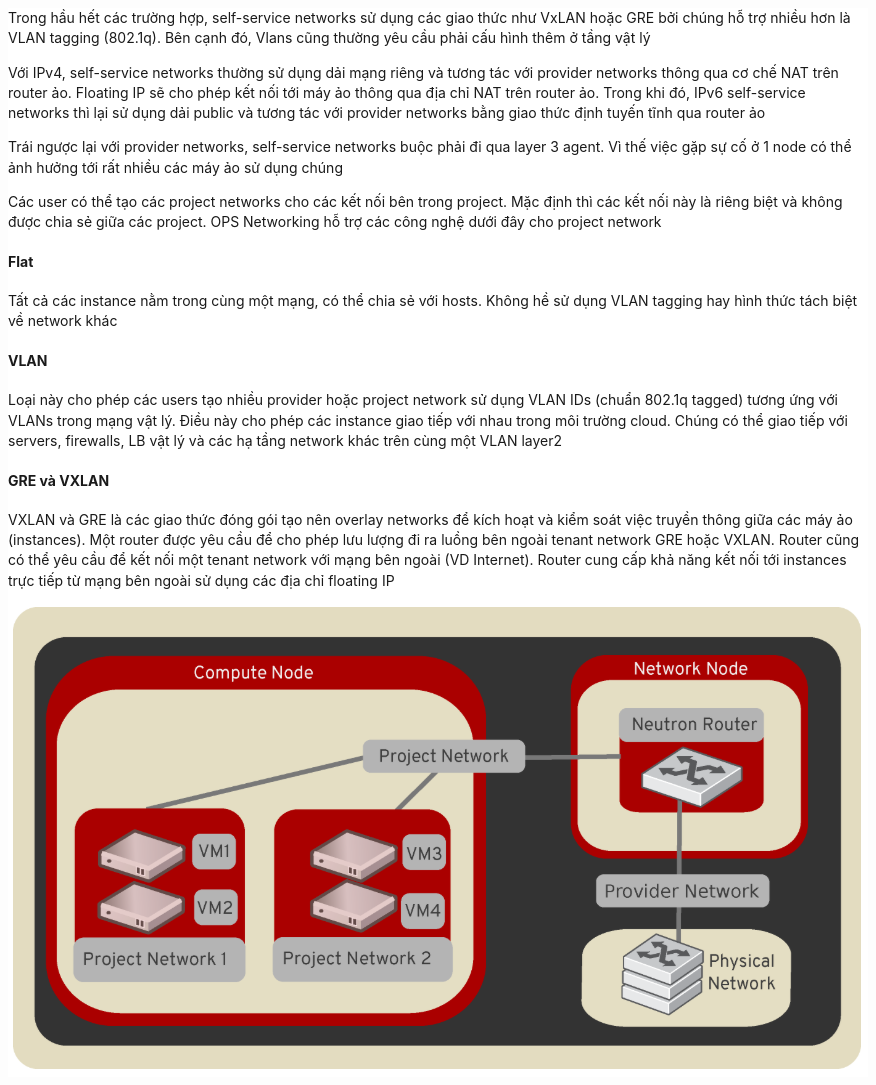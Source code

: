 Trong hầu hết các trường hợp, self-service networks sử dụng các giao thức như VxLAN hoặc GRE bởi chúng hỗ trợ nhiều hơn là VLAN tagging (802.1q). Bên cạnh đó, Vlans cũng thường yêu cầu phải cấu hình thêm ở tầng vật lý

Với IPv4, self-service networks thường sử dụng dải mạng riêng và tương tác với provider networks thông qua cơ chế NAT trên router ảo. Floating IP sẽ cho phép kết nối tới máy ảo thông qua địa chỉ NAT trên router ảo. Trong khi đó, IPv6 self-service networks thì lại sử dụng dải public và tương tác với provider networks bằng giao thức định tuyến tĩnh qua router ảo

Trái ngược lại với provider networks, self-service networks buộc phải đi qua layer 3 agent. Vì thế việc gặp sự cố ở 1 node có thể ảnh hưởng tới rất nhiều các máy ảo sử dụng chúng

Các user có thể tạo các project networks cho các kết nối bên trong project. Mặc định thì các kết nối này là riêng biệt và không được chia sẻ giữa các project. OPS Networking hỗ trợ các công nghệ dưới đây cho project network

#### Flat

Tất cả các instance nằm trong cùng một mạng, có thể chia sẻ với hosts. Không hề sử dụng VLAN tagging hay hình thức tách biệt về network khác

#### VLAN

Loại này cho phép các users tạo nhiều provider hoặc project network sử dụng VLAN IDs (chuẩn 802.1q tagged) tương ứng với VLANs trong mạng vật lý. Điều này cho phép các instance giao tiếp với nhau trong môi trường cloud. Chúng có thể giao tiếp với servers, firewalls, LB vật lý và các hạ tầng network khác trên cùng một VLAN layer2

#### GRE và VXLAN

VXLAN và GRE là các giao thức đóng gói tạo nên overlay networks để kích hoạt và kiểm soát việc truyền thông giữa các máy ảo (instances). Một router được yêu cầu để cho phép lưu lượng đi ra luồng bên ngoài tenant network GRE hoặc VXLAN. Router cũng có thể yêu cầu để kết nối một tenant network với mạng bên ngoài (VD Internet). Router cung cấp khả năng kết nối tới instances trực tiếp từ mạng bên ngoài sử dụng các địa chỉ floating IP

![](./images/OPS8_5.png)
